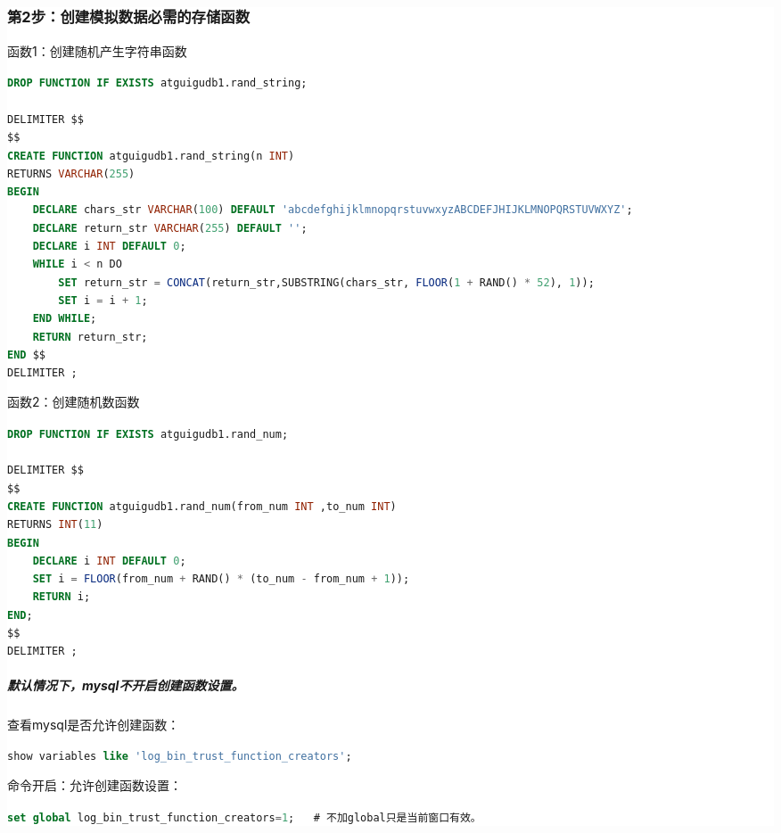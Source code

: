### 第2步：创建模拟数据必需的存储函数

函数1：创建随机产生字符串函数

```sql
DROP FUNCTION IF EXISTS atguigudb1.rand_string;

DELIMITER $$
$$
CREATE FUNCTION atguigudb1.rand_string(n INT) 
RETURNS VARCHAR(255)
BEGIN 
	DECLARE chars_str VARCHAR(100) DEFAULT 'abcdefghijklmnopqrstuvwxyzABCDEFJHIJKLMNOPQRSTUVWXYZ';
	DECLARE return_str VARCHAR(255) DEFAULT '';
	DECLARE i INT DEFAULT 0;
	WHILE i < n DO
		SET return_str = CONCAT(return_str,SUBSTRING(chars_str, FLOOR(1 + RAND() * 52), 1));
		SET i = i + 1;
	END WHILE;
	RETURN return_str; 
END $$
DELIMITER ;
```

函数2：创建随机数函数

```sql
DROP FUNCTION IF EXISTS atguigudb1.rand_num;

DELIMITER $$
$$
CREATE FUNCTION atguigudb1.rand_num(from_num INT ,to_num INT) 
RETURNS INT(11)
BEGIN 
	DECLARE i INT DEFAULT 0; 
	SET i = FLOOR(from_num + RAND() * (to_num - from_num + 1));
	RETURN i; 
END;
$$
DELIMITER ;
```

##### 默认情况下，mysql不开启创建函数设置。

查看mysql是否允许创建函数：

```sql
show variables like 'log_bin_trust_function_creators';
```

命令开启：允许创建函数设置：

```sql
set global log_bin_trust_function_creators=1;   # 不加global只是当前窗口有效。
```
